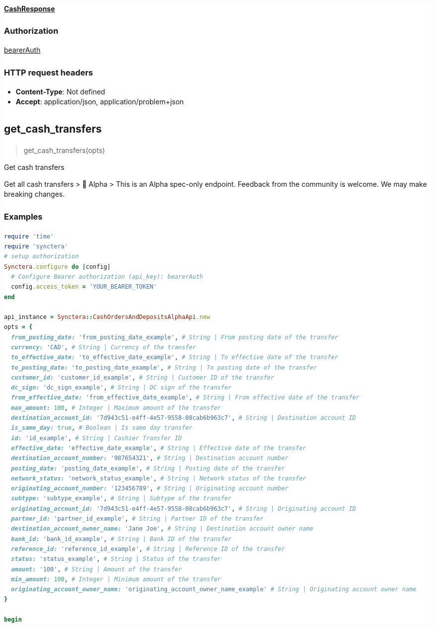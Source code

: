 [**CashResponse**](CashResponse.md)

### Authorization

[bearerAuth](../README.md#bearerAuth)

### HTTP request headers

- **Content-Type**: Not defined
- **Accept**: application/json, application/problem+json


## get_cash_transfers

> <CashList> get_cash_transfers(opts)

Get cash transfers

Get all cash transfers > 🚧 Alpha > This is an Alpha spec-only endpoint. Feedback from the community is welcome. We may make breaking changes. 

### Examples

```ruby
require 'time'
require 'synctera'
# setup authorization
Synctera.configure do |config|
  # Configure Bearer authorization (api_key): bearerAuth
  config.access_token = 'YOUR_BEARER_TOKEN'
end

api_instance = Synctera::CashOrdersAndDepositsAlphaApi.new
opts = {
  from_posting_date: 'from_posting_date_example', # String | From posting date of the transfer
  currency: 'CAD', # String | Currency of the transfer
  to_effective_date: 'to_effective_date_example', # String | To effective date of the transfer
  to_posting_date: 'to_posting_date_example', # String | To posting date of the transfer
  customer_id: 'customer_id_example', # String | Customer ID of the transfer
  dc_sign: 'dc_sign_example', # String | DC sign of the transfer
  from_effective_date: 'from_effective_date_example', # String | From effective date of the transfer
  max_amount: 100, # Integer | Maximum amount of the transfer
  destination_account_id: '7d943c51-e4ff-4e57-9558-08cab6b963c7', # String | Destination account ID
  is_same_day: true, # Boolean | Is same day transfer
  id: 'id_example', # String | Cashier Transfer ID
  effective_date: 'effective_date_example', # String | Effective date of the transfer
  destination_account_number: '987654321', # String | Destination account number
  posting_date: 'posting_date_example', # String | Posting date of the transfer
  network_status: 'network_status_example', # String | Network status of the transfer
  originating_account_number: '123456789', # String | Originating account number
  subtype: 'subtype_example', # String | Subtype of the transfer
  originating_account_id: '7d943c51-e4ff-4e57-9558-08cab6b963c7', # String | Originating account ID
  partner_id: 'partner_id_example', # String | Partner ID of the transfer
  destination_account_owner_name: 'Jane Joe', # String | Destination account owner name
  bank_id: 'bank_id_example', # String | Bank ID of the transfer
  reference_id: 'reference_id_example', # String | Reference ID of the transfer
  status: 'status_example', # String | Status of the transfer
  amount: '100', # String | Amount of the transfer
  min_amount: 100, # Integer | Minimum amount of the transfer
  originating_account_owner_name: 'originating_account_owner_name_example' # String | Originating account owner name
}

begin
```